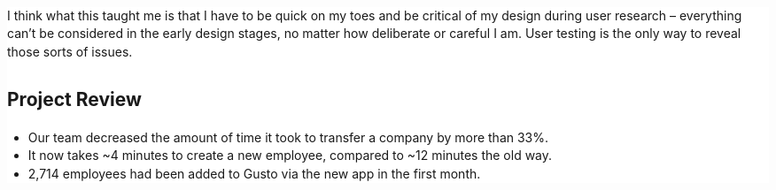 

I think what this taught me is that I have to be quick on my toes and be critical of my design during user research – everything can’t be considered in the early design stages, no matter how deliberate or careful I am. User testing is the only way to reveal those sorts of issues.

## Project Review

<ul class='solutions-list'>
  <li>Our team decreased the amount of time it took to transfer a company by more than 33%.</li>
  <li>It now takes ~4 minutes to create a new employee, compared to ~12 minutes the old way.</li>
  <li>2,714 employees had been added to Gusto via the new app in the first month.</li>
</ul>
